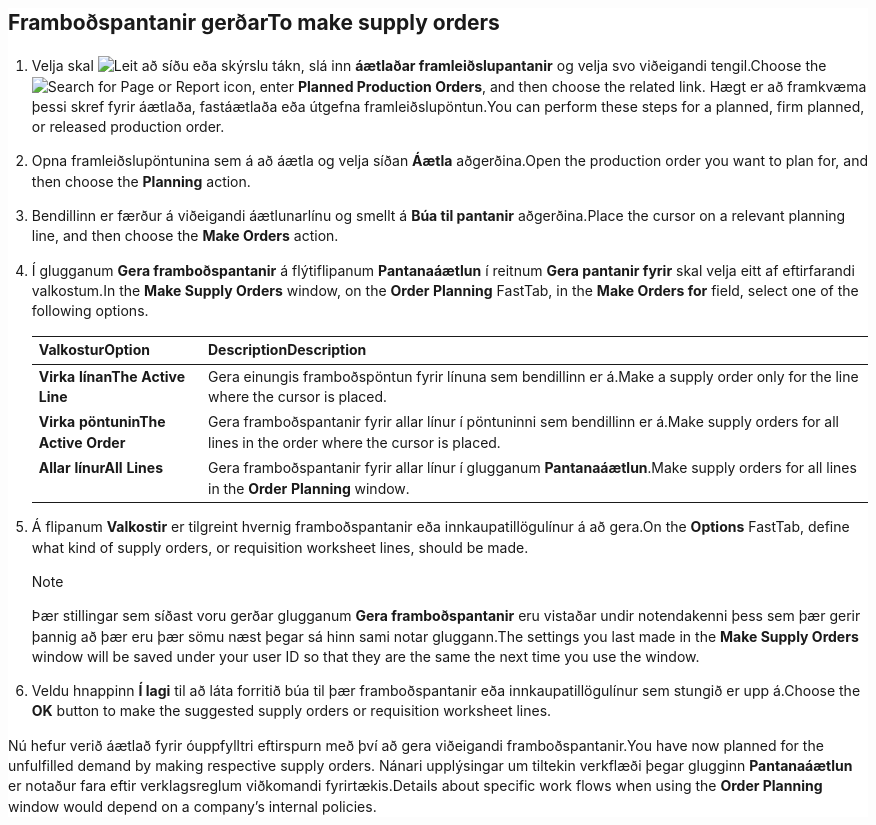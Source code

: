 ## <a name="to-make-supply-orders"></a><span data-ttu-id="173b9-163">Framboðspantanir gerðar</span><span class="sxs-lookup"><span data-stu-id="173b9-163">To make supply orders</span></span>  
1.  <span data-ttu-id="173b9-164">Velja skal ![Leit að síðu eða skýrslu](media/ui-search/search_small.png "Leit að síðu eða skýrslu táknið") tákn, slá inn  **áætlaðar framleiðslupantanir** og velja svo viðeigandi tengil.</span><span class="sxs-lookup"><span data-stu-id="173b9-164">Choose the ![Search for Page or Report](media/ui-search/search_small.png "Search for Page or Report icon") icon, enter **Planned Production Orders**, and then choose the related link.</span></span> <span data-ttu-id="173b9-165">Hægt er að framkvæma þessi skref fyrir áætlaða, fastáætlaða eða útgefna framleiðslupöntun.</span><span class="sxs-lookup"><span data-stu-id="173b9-165">You can perform these steps for a planned, firm planned, or released production order.</span></span>  
2.  <span data-ttu-id="173b9-166">Opna framleiðslupöntunina sem á að áætla og velja síðan **Áætla** aðgerðina.</span><span class="sxs-lookup"><span data-stu-id="173b9-166">Open the production order you want to plan for, and then choose the **Planning** action.</span></span>  
3.  <span data-ttu-id="173b9-167">Bendillinn er færður á viðeigandi áætlunarlínu og smellt á **Búa til pantanir** aðgerðina.</span><span class="sxs-lookup"><span data-stu-id="173b9-167">Place the cursor on a relevant planning line, and then choose the **Make Orders** action.</span></span>  
4.  <span data-ttu-id="173b9-168">Í glugganum **Gera framboðspantanir** á flýtiflipanum **Pantanaáætlun** í reitnum **Gera pantanir fyrir** skal velja eitt af eftirfarandi valkostum.</span><span class="sxs-lookup"><span data-stu-id="173b9-168">In the **Make Supply Orders** window, on the **Order Planning** FastTab, in the **Make Orders for** field, select one of the following options.</span></span>  

    |<span data-ttu-id="173b9-169">Valkostur</span><span class="sxs-lookup"><span data-stu-id="173b9-169">Option</span></span>|<span data-ttu-id="173b9-170">Description</span><span class="sxs-lookup"><span data-stu-id="173b9-170">Description</span></span>|  
    |----------------------------------|---------------------------------------|  
    |<span data-ttu-id="173b9-171">**Virka línan**</span><span class="sxs-lookup"><span data-stu-id="173b9-171">**The Active Line**</span></span>|<span data-ttu-id="173b9-172">Gera einungis framboðspöntun fyrir línuna sem bendillinn er á.</span><span class="sxs-lookup"><span data-stu-id="173b9-172">Make a supply order only for the line where the cursor is placed.</span></span>|  
    |<span data-ttu-id="173b9-173">**Virka pöntunin**</span><span class="sxs-lookup"><span data-stu-id="173b9-173">**The Active Order**</span></span>|<span data-ttu-id="173b9-174">Gera framboðspantanir fyrir allar línur í pöntuninni sem bendillinn er á.</span><span class="sxs-lookup"><span data-stu-id="173b9-174">Make supply orders for all lines in the order where the cursor is placed.</span></span>|  
    |<span data-ttu-id="173b9-175">**Allar línur**</span><span class="sxs-lookup"><span data-stu-id="173b9-175">**All Lines**</span></span>|<span data-ttu-id="173b9-176">Gera framboðspantanir fyrir allar línur í glugganum **Pantanaáætlun**.</span><span class="sxs-lookup"><span data-stu-id="173b9-176">Make supply orders for all lines in the **Order Planning** window.</span></span>|  

5.  <span data-ttu-id="173b9-177">Á flipanum **Valkostir** er tilgreint hvernig framboðspantanir eða innkaupatillögulínur á að gera.</span><span class="sxs-lookup"><span data-stu-id="173b9-177">On the **Options** FastTab, define what kind of supply orders, or requisition worksheet lines, should be made.</span></span>  

    > [!NOTE]  
    >  <span data-ttu-id="173b9-178">Þær stillingar sem síðast voru gerðar glugganum **Gera framboðspantanir** eru vistaðar undir notendakenni þess sem þær gerir þannig að þær eru þær sömu næst þegar sá hinn sami notar gluggann.</span><span class="sxs-lookup"><span data-stu-id="173b9-178">The settings you last made in the **Make Supply Orders** window will be saved under your user ID so that they are the same the next time you use the window.</span></span>  

6.  <span data-ttu-id="173b9-179">Veldu hnappinn **Í lagi** til að láta forritið búa til þær framboðspantanir eða innkaupatillögulínur sem stungið er upp á.</span><span class="sxs-lookup"><span data-stu-id="173b9-179">Choose the **OK** button to make the suggested supply orders or requisition worksheet lines.</span></span>  

<span data-ttu-id="173b9-180">Nú hefur verið áætlað fyrir óuppfylltri eftirspurn með því að gera viðeigandi framboðspantanir.</span><span class="sxs-lookup"><span data-stu-id="173b9-180">You have now planned for the unfulfilled demand by making respective supply orders.</span></span> <span data-ttu-id="173b9-181">Nánari upplýsingar um tiltekin verkflæði þegar glugginn **Pantanaáætlun** er notaður fara eftir verklagsreglum viðkomandi fyrirtækis.</span><span class="sxs-lookup"><span data-stu-id="173b9-181">Details about specific work flows when using the **Order Planning** window would depend on a company’s internal policies.</span></span>  
